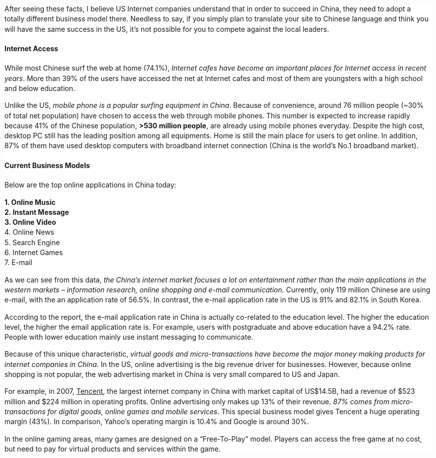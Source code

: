 After seeing these facts, I believe US Internet companies understand that in order to succeed in China, they need to adopt a totally different business model there. Needless to say, if you simply plan to translate your site to Chinese language and think you will have the same success in the US, it’s not possible for you to compete against the local leaders.

#### Internet Access

While most Chinese surf the web at home (74.1%), _Internet cafes have become an important places for Internet access in recent years_. More than 39% of the users have accessed the net at Internet cafes and most of them are youngsters with a high school and below education.

Unlike the US, _mobile phone is a popular surfing equipment in China_. Because of convenience, around 76 million people (~30% of total net population) have chosen to access the web through mobile phones. This number is expected to increase rapidly because 41% of the Chinese population, **>530 million people**, are already using mobile phones everyday. Despite the high cost, desktop PC still has the leading position among all equipments. Home is still the main place for users to get online. In addition, 87% of them have used desktop computers with broadband internet connection (China is the world’s No.1 broadband market).

#### Current Business Models

Below are the top online applications in China today:

**1\. Online Music**  
 **2\. Instant Message**  
 **3\. Online Video**  
 4\. Online News  
 5\. Search Engine  
 6\. Internet Games  
 7\. E-mail

As we can see from this data, _the China’s internet market focuses a lot on entertainment rather than the main applications in the western markets – information research, online shopping and e-mail communication._ Currently, only 119 million Chinese are using e-mail, with the an application rate of 56.5%. In contrast, the e-mail application rate in the US is 91% and 82.1% in South Korea.

According to the report, the e-mail application rate in China is actually co-related to the education level. The higher the education level, the higher the email application rate is. For example, users with postgraduate and above education have a 94.2% rate. People with lower education mainly use instant messaging to communicate.

Because of this unique characteristic, _virtual goods and micro-transactions have become the major money making products for internet companies in China_. In the US, online advertising is the big revenue driver for businesses. However, because online shopping is not popular, the web advertising market in China is very small compared to US and Japan.

For example, in 2007, [Tencent](http://www.tencent.com.hk/index_e.shtml), the largest internet company in China with market capital of US$14.5B, had a revenue of $523 million and $224 million in operating profits. Online advertising only makes up 13% of their revenue. _87% comes from micro-transactions for digital goods, online games and mobile services_. This special business model gives Tencent a huge operating margin (43%). In comparison, Yahoo’s operating margin is 10.4% and Google is around 30%.

In the online gaming areas, many games are designed on a “Free-To-Play” model. Players can access the free game at no cost, but need to pay for virtual products and services within the game.
